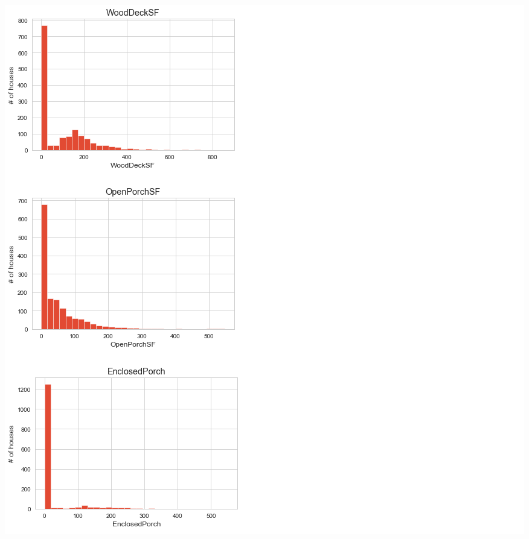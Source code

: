 

![png](README_files/README_42_12.png)



![png](README_files/README_42_13.png)



![png](README_files/README_42_14.png)
